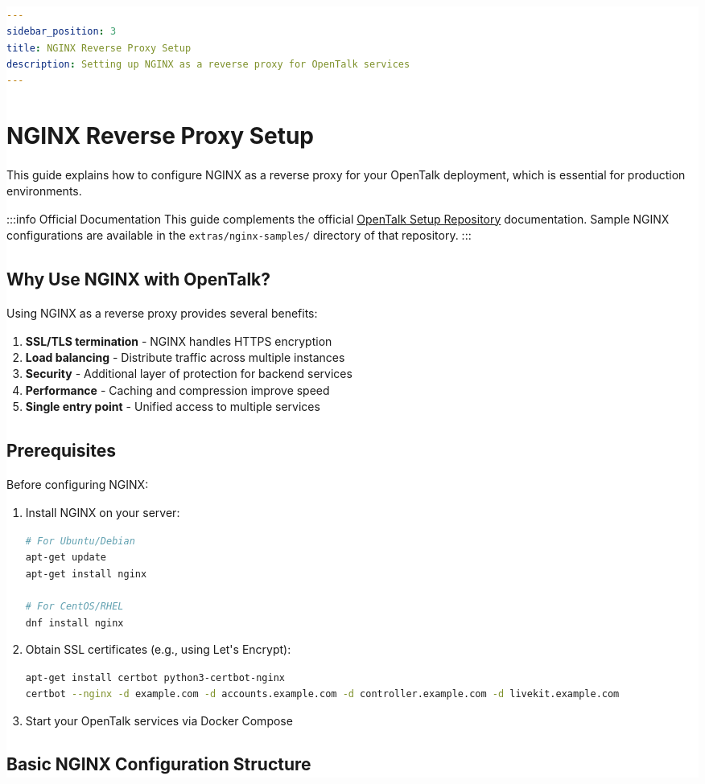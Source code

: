```yaml
---
sidebar_position: 3
title: NGINX Reverse Proxy Setup
description: Setting up NGINX as a reverse proxy for OpenTalk services
---
```


# NGINX Reverse Proxy Setup

This guide explains how to configure NGINX as a reverse proxy for your OpenTalk deployment, which is essential for production environments.

:::info Official Documentation
This guide complements the official [OpenTalk Setup Repository](https://gitlab.opencode.de/opentalk/ot-setup) documentation. Sample NGINX configurations are available in the `extras/nginx-samples/` directory of that repository.
:::

## Why Use NGINX with OpenTalk?

Using NGINX as a reverse proxy provides several benefits:

1. **SSL/TLS termination** - NGINX handles HTTPS encryption
2. **Load balancing** - Distribute traffic across multiple instances
3. **Security** - Additional layer of protection for backend services
4. **Performance** - Caching and compression improve speed
5. **Single entry point** - Unified access to multiple services

## Prerequisites

Before configuring NGINX:

1. Install NGINX on your server:
   ```bash
   # For Ubuntu/Debian
   apt-get update
   apt-get install nginx
   
   # For CentOS/RHEL
   dnf install nginx
   ```

2. Obtain SSL certificates (e.g., using Let's Encrypt):
   ```bash
   apt-get install certbot python3-certbot-nginx
   certbot --nginx -d example.com -d accounts.example.com -d controller.example.com -d livekit.example.com
   ```

3. Start your OpenTalk services via Docker Compose

## Basic NGINX Configuration Structure
